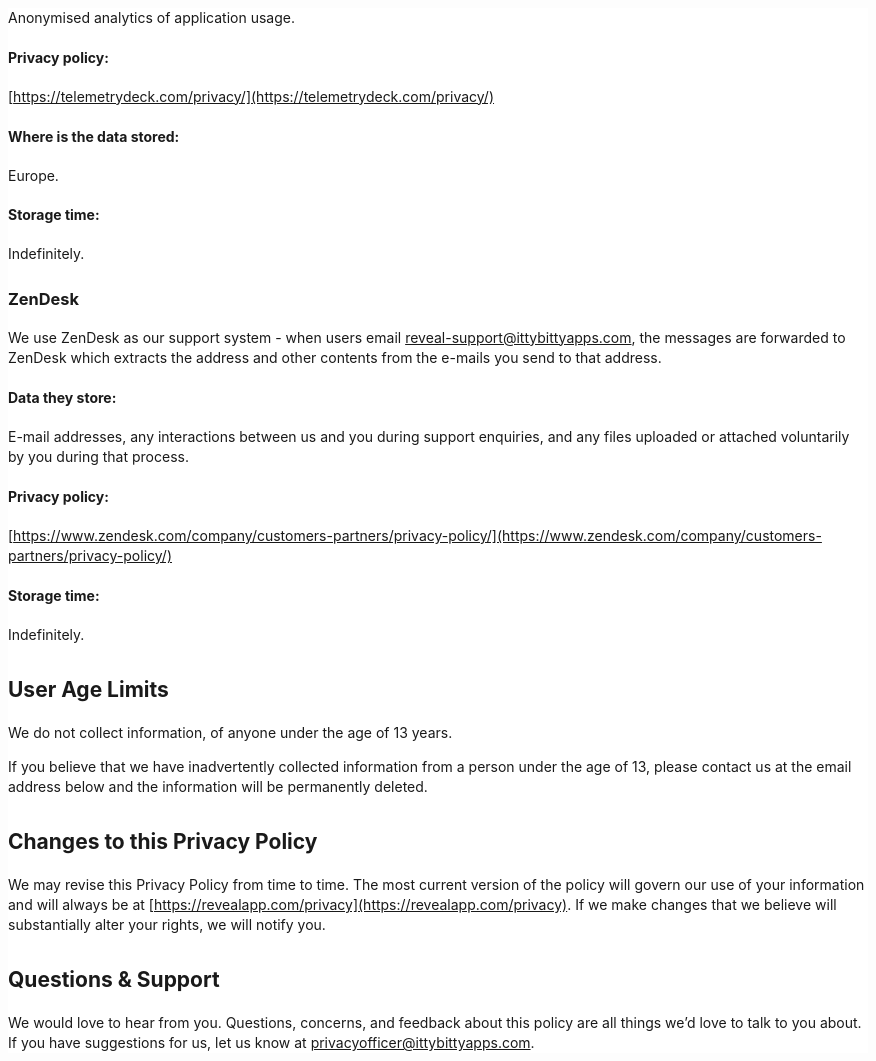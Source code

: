 Anonymised analytics of application usage.

#### Privacy policy:

[https://telemetrydeck.com/privacy/](https://telemetrydeck.com/privacy/)

#### Where is the data stored:

Europe.

#### Storage time:

Indefinitely.

### ZenDesk

We use ZenDesk as our support system - when users email [reveal-support@ittybittyapps.com](mailto:reveal-support@ittybittyapps.com), the messages are forwarded to ZenDesk which extracts the address and other contents from the e-mails you send to that address.

#### Data they store:

E-mail addresses, any interactions between us and you during support enquiries, and any files uploaded or attached voluntarily by you during that process.

#### Privacy policy:

[https://www.zendesk.com/company/customers-partners/privacy-policy/](https://www.zendesk.com/company/customers-partners/privacy-policy/)

#### Storage time:

Indefinitely.

User Age Limits
---------------

We do not collect information, of anyone under the age of 13 years.

If you believe that we have inadvertently collected information from a person under the age of 13, please contact us at the email address below and the information will be permanently deleted.

Changes to this Privacy Policy
------------------------------

We may revise this Privacy Policy from time to time. The most current version of the policy will govern our use of your information and will always be at [https://revealapp.com/privacy](https://revealapp.com/privacy). If we make changes that we believe will substantially alter your rights, we will notify you.

Questions & Support
-------------------

We would love to hear from you. Questions, concerns, and feedback about this policy are all things we’d love to talk to you about. If you have suggestions for us, let us know at [privacyofficer@ittybittyapps.com](mailto:privacyofficer@ittybittyapps.com).